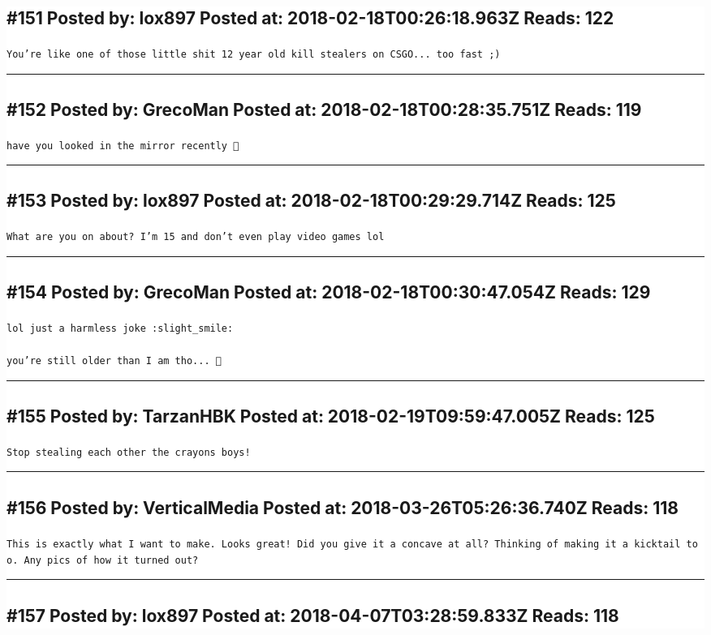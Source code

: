 ## \#151 Posted by: lox897 Posted at: 2018-02-18T00:26:18.963Z Reads: 122

```
You’re like one of those little shit 12 year old kill stealers on CSGO... too fast ;)
```

---
## \#152 Posted by: GrecoMan Posted at: 2018-02-18T00:28:35.751Z Reads: 119

```
have you looked in the mirror recently 🤣
```

---
## \#153 Posted by: lox897 Posted at: 2018-02-18T00:29:29.714Z Reads: 125

```
What are you on about? I’m 15 and don’t even play video games lol
```

---
## \#154 Posted by: GrecoMan Posted at: 2018-02-18T00:30:47.054Z Reads: 129

```
lol just a harmless joke :slight_smile:

you’re still older than I am tho... 🤔
```

---
## \#155 Posted by: TarzanHBK Posted at: 2018-02-19T09:59:47.005Z Reads: 125

```
Stop stealing each other the crayons boys!
```

---
## \#156 Posted by: VerticalMedia Posted at: 2018-03-26T05:26:36.740Z Reads: 118

```
This is exactly what I want to make. Looks great! Did you give it a concave at all? Thinking of making it a kicktail too. Any pics of how it turned out?
```

---
## \#157 Posted by: lox897 Posted at: 2018-04-07T03:28:59.833Z Reads: 118
